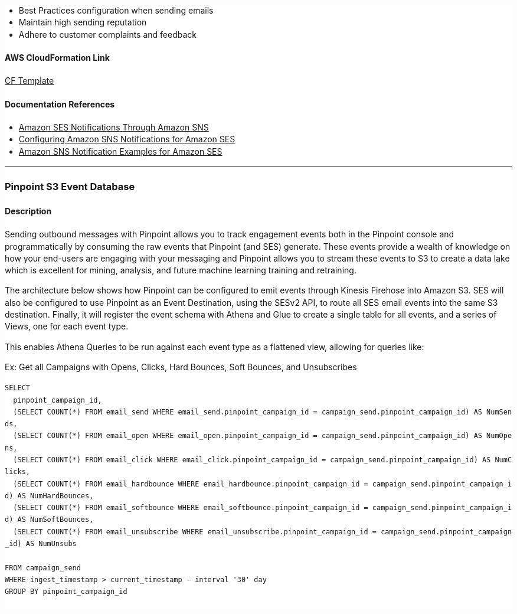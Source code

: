 * Best Practices configuration when sending emails
* Maintain high sending reputation
* Adhere to customer complaints and feedback

#### AWS CloudFormation Link
[CF Template](cloudformation/Pinpoint_Event_Processing.yaml)

#### Documentation References

* [Amazon SES Notifications Through Amazon SNS](https://docs.aws.amazon.com/ses/latest/DeveloperGuide/monitor-sending-activity-using-notifications-sns.html)
* [Configuring Amazon SNS Notifications for Amazon SES](https://docs.aws.amazon.com/ses/latest/DeveloperGuide/configure-sns-notifications.html)
* [Amazon SNS Notification Examples for Amazon SES](https://docs.aws.amazon.com/ses/latest/DeveloperGuide/notification-examples.html)

------

### Pinpoint S3 Event Database

#### Description

Sending outbound messages with Pinpoint allows you to track engagement events both in the Pinpoint console and programmatically by consuming the raw events that Pinpoint (and SES) generate.  These events provide a wealth of knowledge on how your end-users are engaging with your messaging and Pinpoint allows you to stream these events to S3 to create a data lake which is excellent for mining, analysis, and future machine learning training and retraining.  

The architecture below shows how Pinpoint can be configured to emit events through Kinesis Firehose into Amazon S3. SES will also be configured to use Pinpoint as an Event Destination, using the SESv2 API, to route all SES email events into the same S3 destination.  Finally, it will register the event schema with Athena and Glue to create a single table for all events, and a series of Views, one for each event type.

This enables Athena Queries to be run against each event type as a flattened view, allowing for queries like:

Ex: Get all Campaigns with Opens, Clicks, Hard Bounces, Soft Bounces, and Unsubscribes
```
SELECT
  pinpoint_campaign_id,
  (SELECT COUNT(*) FROM email_send WHERE email_send.pinpoint_campaign_id = campaign_send.pinpoint_campaign_id) AS NumSends,
  (SELECT COUNT(*) FROM email_open WHERE email_open.pinpoint_campaign_id = campaign_send.pinpoint_campaign_id) AS NumOpens,
  (SELECT COUNT(*) FROM email_click WHERE email_click.pinpoint_campaign_id = campaign_send.pinpoint_campaign_id) AS NumClicks,
  (SELECT COUNT(*) FROM email_hardbounce WHERE email_hardbounce.pinpoint_campaign_id = campaign_send.pinpoint_campaign_id) AS NumHardBounces,
  (SELECT COUNT(*) FROM email_softbounce WHERE email_softbounce.pinpoint_campaign_id = campaign_send.pinpoint_campaign_id) AS NumSoftBounces,
  (SELECT COUNT(*) FROM email_unsubscribe WHERE email_unsubscribe.pinpoint_campaign_id = campaign_send.pinpoint_campaign_id) AS NumUnsubs

FROM campaign_send
WHERE ingest_timestamp > current_timestamp - interval '30' day
GROUP BY pinpoint_campaign_id


```
